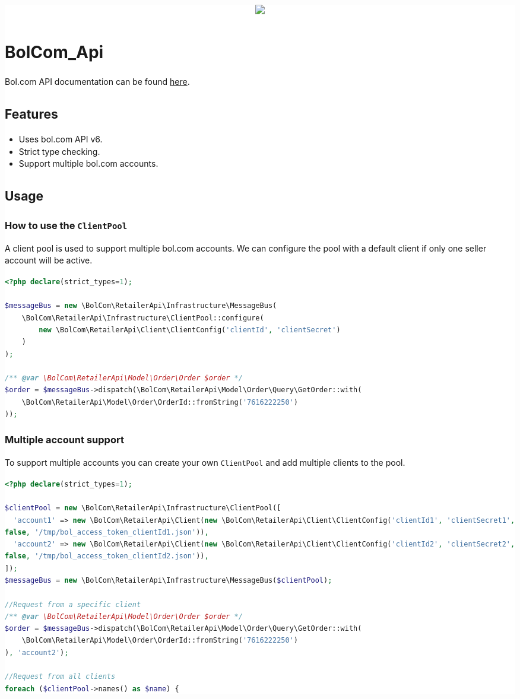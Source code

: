 <div align="center">
    <a href="https://travis-ci.com/ho-nl/BolCom_RetailerApi">
        <img src="https://travis-ci.com/ho-nl/BolCom_RetailerApi.svg?branch=master">
    </a>
</div>

# BolCom_Api

Bol.com API documentation can be found
[here](https://api.bol.com/retailer/public/redoc/v6).

## Features

- Uses bol.com API v6.
- Strict type checking.
- Support multiple bol.com accounts.

## Usage

### How to use the `ClientPool`

A client pool is used to support multiple bol.com accounts. We can configure the
pool with a default client if only one seller account will be active.

```PHP
<?php declare(strict_types=1);

$messageBus = new \BolCom\RetailerApi\Infrastructure\MessageBus(
    \BolCom\RetailerApi\Infrastructure\ClientPool::configure(
        new \BolCom\RetailerApi\Client\ClientConfig('clientId', 'clientSecret')
    )
);

/** @var \BolCom\RetailerApi\Model\Order\Order $order */
$order = $messageBus->dispatch(\BolCom\RetailerApi\Model\Order\Query\GetOrder::with(
    \BolCom\RetailerApi\Model\Order\OrderId::fromString('7616222250')
));
```

### Multiple account support

To support multiple accounts you can create your own `ClientPool` and add
multiple clients to the pool.

```PHP
<?php declare(strict_types=1);

$clientPool = new \BolCom\RetailerApi\Infrastructure\ClientPool([
  'account1' => new \BolCom\RetailerApi\Client(new \BolCom\RetailerApi\Client\ClientConfig('clientId1', 'clientSecret1', false, '/tmp/bol_access_token_clientId1.json')),
  'account2' => new \BolCom\RetailerApi\Client(new \BolCom\RetailerApi\Client\ClientConfig('clientId2', 'clientSecret2', false, '/tmp/bol_access_token_clientId2.json')),
]);
$messageBus = new \BolCom\RetailerApi\Infrastructure\MessageBus($clientPool);

//Request from a specific client
/** @var \BolCom\RetailerApi\Model\Order\Order $order */
$order = $messageBus->dispatch(\BolCom\RetailerApi\Model\Order\Query\GetOrder::with(
    \BolCom\RetailerApi\Model\Order\OrderId::fromString('7616222250')
), 'account2');

//Request from all clients
foreach ($clientPool->names() as $name) {
```